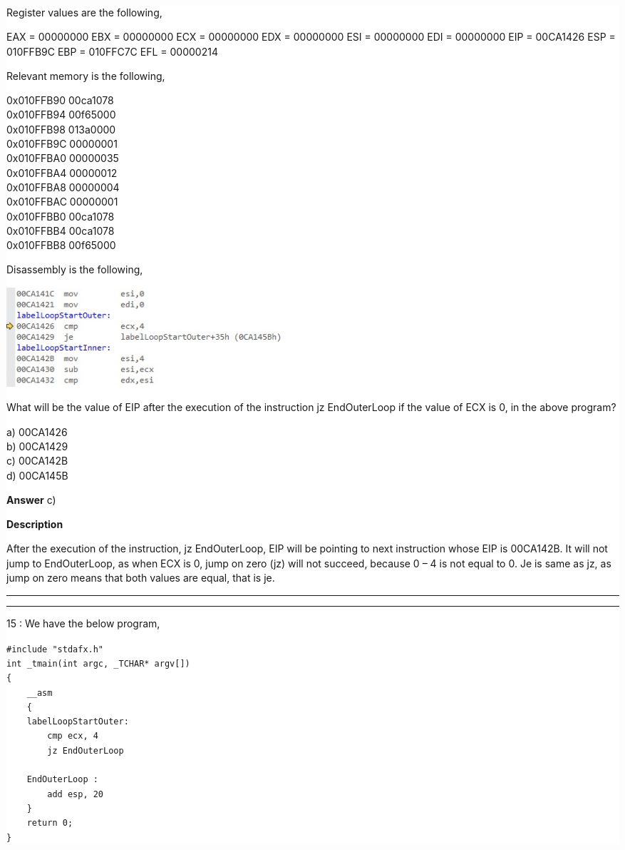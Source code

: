 Register values are the following,

EAX = 00000000 EBX = 00000000 ECX = 00000000 EDX = 00000000 ESI = 00000000 EDI = 00000000 EIP = 00CA1426 ESP = 010FFB9C EBP = 010FFC7C EFL = 00000214

Relevant memory is the following,

0x010FFB90 00ca1078  
0x010FFB94 00f65000  
0x010FFB98 013a0000  
0x010FFB9C 00000001  
0x010FFBA0 00000035  
0x010FFBA4 00000012  
0x010FFBA8 00000004  
0x010FFBAC 00000001  
0x010FFBB0 00ca1078  
0x010FFBB4 00ca1078  
0x010FFBB8 00f65000  

Disassembly is the following,  

<img src="Images/Q_56_14.jpg" width="400"/>

What will be the value of EIP after the execution of the instruction jz EndOuterLoop if the value of ECX is 0, in the above program?  

a) 00CA1426  
b) 00CA1429  
c) 00CA142B  
d) 00CA145B  

**Answer** c)

**Description**

After the execution of the instruction, jz EndOuterLoop, EIP will be pointing to next instruction whose EIP is 00CA142B. It will not jump to EndOuterLoop, as when ECX is 0, jump on zero (jz) will not succeed, because 0 – 4 is not equal to 0. Je is same as jz, as jump on zero means that both values are equal, that is je.  

---
---


15 : We have the below program,  

```
#include "stdafx.h"
int _tmain(int argc, _TCHAR* argv[])
{
	__asm
	{
	labelLoopStartOuter:
	    cmp ecx, 4
	    jz EndOuterLoop

	EndOuterLoop :
	    add esp, 20
	}
	return 0;
}
```